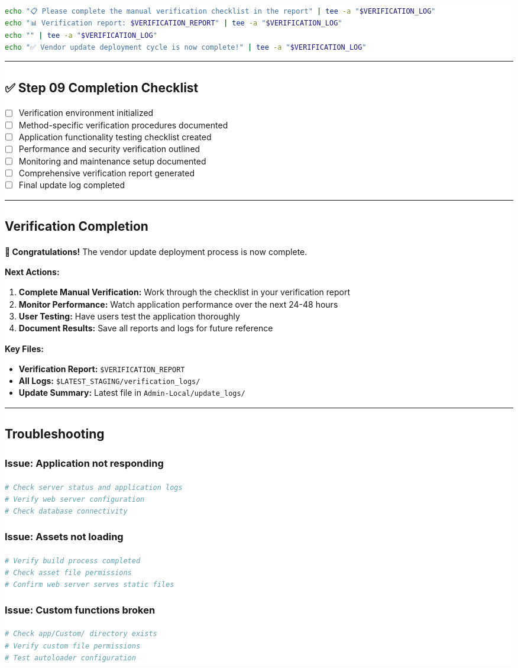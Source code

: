    ```bash
   echo "📋 Please complete the manual verification checklist in the report" | tee -a "$VERIFICATION_LOG"
   echo "📊 Verification report: $VERIFICATION_REPORT" | tee -a "$VERIFICATION_LOG"
   echo "" | tee -a "$VERIFICATION_LOG"
   echo "✅ Vendor update deployment cycle is now complete!" | tee -a "$VERIFICATION_LOG"
   ```

---

## **✅ Step 09 Completion Checklist**

- [ ] Verification environment initialized
- [ ] Method-specific verification procedures documented
- [ ] Application functionality testing checklist created
- [ ] Performance and security verification outlined
- [ ] Monitoring and maintenance setup documented
- [ ] Comprehensive verification report generated
- [ ] Final update log completed

---

## **Verification Completion**

**🎉 Congratulations!** The vendor update deployment process is now complete.

**Next Actions:**

1. **Complete Manual Verification:** Work through the checklist in your verification report
2. **Monitor Performance:** Watch application performance over the next 24-48 hours
3. **User Testing:** Have users test the application thoroughly
4. **Document Results:** Save all reports and logs for future reference

**Key Files:**

- **Verification Report:** `$VERIFICATION_REPORT`
- **All Logs:** `$LATEST_STAGING/verification_logs/`
- **Update Summary:** Latest file in `Admin-Local/update_logs/`

---

## **Troubleshooting**

### **Issue: Application not responding**

```bash
# Check server status and application logs
# Verify web server configuration
# Check database connectivity
```

### **Issue: Assets not loading**

```bash
# Verify build process completed
# Check asset file permissions
# Confirm web server serves static files
```

### **Issue: Custom functions broken**

```bash
# Check app/Custom/ directory exists
# Verify custom file permissions
# Test autoloader configuration
```
